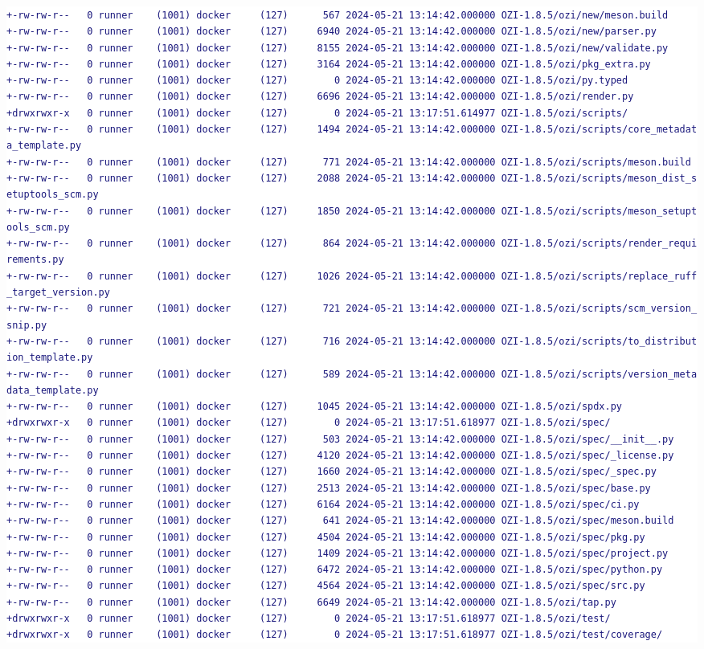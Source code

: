 ```diff
+-rw-rw-r--   0 runner    (1001) docker     (127)      567 2024-05-21 13:14:42.000000 OZI-1.8.5/ozi/new/meson.build
+-rw-rw-r--   0 runner    (1001) docker     (127)     6940 2024-05-21 13:14:42.000000 OZI-1.8.5/ozi/new/parser.py
+-rw-rw-r--   0 runner    (1001) docker     (127)     8155 2024-05-21 13:14:42.000000 OZI-1.8.5/ozi/new/validate.py
+-rw-rw-r--   0 runner    (1001) docker     (127)     3164 2024-05-21 13:14:42.000000 OZI-1.8.5/ozi/pkg_extra.py
+-rw-rw-r--   0 runner    (1001) docker     (127)        0 2024-05-21 13:14:42.000000 OZI-1.8.5/ozi/py.typed
+-rw-rw-r--   0 runner    (1001) docker     (127)     6696 2024-05-21 13:14:42.000000 OZI-1.8.5/ozi/render.py
+drwxrwxr-x   0 runner    (1001) docker     (127)        0 2024-05-21 13:17:51.614977 OZI-1.8.5/ozi/scripts/
+-rw-rw-r--   0 runner    (1001) docker     (127)     1494 2024-05-21 13:14:42.000000 OZI-1.8.5/ozi/scripts/core_metadata_template.py
+-rw-rw-r--   0 runner    (1001) docker     (127)      771 2024-05-21 13:14:42.000000 OZI-1.8.5/ozi/scripts/meson.build
+-rw-rw-r--   0 runner    (1001) docker     (127)     2088 2024-05-21 13:14:42.000000 OZI-1.8.5/ozi/scripts/meson_dist_setuptools_scm.py
+-rw-rw-r--   0 runner    (1001) docker     (127)     1850 2024-05-21 13:14:42.000000 OZI-1.8.5/ozi/scripts/meson_setuptools_scm.py
+-rw-rw-r--   0 runner    (1001) docker     (127)      864 2024-05-21 13:14:42.000000 OZI-1.8.5/ozi/scripts/render_requirements.py
+-rw-rw-r--   0 runner    (1001) docker     (127)     1026 2024-05-21 13:14:42.000000 OZI-1.8.5/ozi/scripts/replace_ruff_target_version.py
+-rw-rw-r--   0 runner    (1001) docker     (127)      721 2024-05-21 13:14:42.000000 OZI-1.8.5/ozi/scripts/scm_version_snip.py
+-rw-rw-r--   0 runner    (1001) docker     (127)      716 2024-05-21 13:14:42.000000 OZI-1.8.5/ozi/scripts/to_distribution_template.py
+-rw-rw-r--   0 runner    (1001) docker     (127)      589 2024-05-21 13:14:42.000000 OZI-1.8.5/ozi/scripts/version_metadata_template.py
+-rw-rw-r--   0 runner    (1001) docker     (127)     1045 2024-05-21 13:14:42.000000 OZI-1.8.5/ozi/spdx.py
+drwxrwxr-x   0 runner    (1001) docker     (127)        0 2024-05-21 13:17:51.618977 OZI-1.8.5/ozi/spec/
+-rw-rw-r--   0 runner    (1001) docker     (127)      503 2024-05-21 13:14:42.000000 OZI-1.8.5/ozi/spec/__init__.py
+-rw-rw-r--   0 runner    (1001) docker     (127)     4120 2024-05-21 13:14:42.000000 OZI-1.8.5/ozi/spec/_license.py
+-rw-rw-r--   0 runner    (1001) docker     (127)     1660 2024-05-21 13:14:42.000000 OZI-1.8.5/ozi/spec/_spec.py
+-rw-rw-r--   0 runner    (1001) docker     (127)     2513 2024-05-21 13:14:42.000000 OZI-1.8.5/ozi/spec/base.py
+-rw-rw-r--   0 runner    (1001) docker     (127)     6164 2024-05-21 13:14:42.000000 OZI-1.8.5/ozi/spec/ci.py
+-rw-rw-r--   0 runner    (1001) docker     (127)      641 2024-05-21 13:14:42.000000 OZI-1.8.5/ozi/spec/meson.build
+-rw-rw-r--   0 runner    (1001) docker     (127)     4504 2024-05-21 13:14:42.000000 OZI-1.8.5/ozi/spec/pkg.py
+-rw-rw-r--   0 runner    (1001) docker     (127)     1409 2024-05-21 13:14:42.000000 OZI-1.8.5/ozi/spec/project.py
+-rw-rw-r--   0 runner    (1001) docker     (127)     6472 2024-05-21 13:14:42.000000 OZI-1.8.5/ozi/spec/python.py
+-rw-rw-r--   0 runner    (1001) docker     (127)     4564 2024-05-21 13:14:42.000000 OZI-1.8.5/ozi/spec/src.py
+-rw-rw-r--   0 runner    (1001) docker     (127)     6649 2024-05-21 13:14:42.000000 OZI-1.8.5/ozi/tap.py
+drwxrwxr-x   0 runner    (1001) docker     (127)        0 2024-05-21 13:17:51.618977 OZI-1.8.5/ozi/test/
+drwxrwxr-x   0 runner    (1001) docker     (127)        0 2024-05-21 13:17:51.618977 OZI-1.8.5/ozi/test/coverage/
```